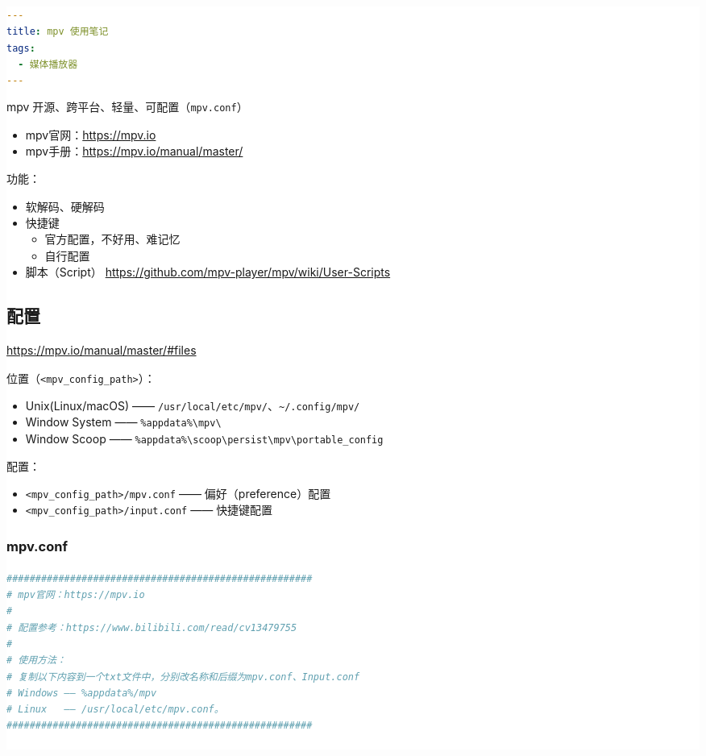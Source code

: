 ```yaml
---
title: mpv 使用笔记
tags:
  - 媒体播放器
---
```


mpv 开源、跨平台、轻量、可配置（`mpv.conf`）

+ mpv官网：<https://mpv.io>
+ mpv手册：<https://mpv.io/manual/master/>

功能：

+ 软解码、硬解码 
+ 快捷键
    + 官方配置，不好用、难记忆
    + 自行配置
+ 脚本（Script） <https://github.com/mpv-player/mpv/wiki/User-Scripts>

## 配置

<https://mpv.io/manual/master/#files>

<div class="callout info">
  位置（<code>&lt;mpv_config_path&gt;</code>）：
  <ul>
    <li>
      Unix(Linux/macOS) —— <code>/usr/local/etc/mpv/</code>、<code>~/.config/mpv/</code>
    </li>
    <li>
      Window System —— <code>%appdata%\mpv\</code>
    </li>
    <li>
      Window Scoop —— <code>%appdata%\scoop\persist\mpv\portable_config</code>
    </li>
  </ul>
  配置：
  <ul>
    <li>
      <code>&lt;mpv_config_path&gt;/mpv.conf</code> —— 偏好（preference）配置
    </li>
    <li>
      <code>&lt;mpv_config_path&gt;/input.conf</code> —— 快捷键配置
    </li>
  </ul>
</div>

### mpv.conf


```bash
#####################################################
# mpv官网：https://mpv.io
#
# 配置参考：https://www.bilibili.com/read/cv13479755
#
# 使用方法：
# 复制以下内容到一个txt文件中，分别改名称和后缀为mpv.conf、Input.conf
# Windows —— %appdata%/mpv
# Linux   —— /usr/local/etc/mpv.conf。
#####################################################



```